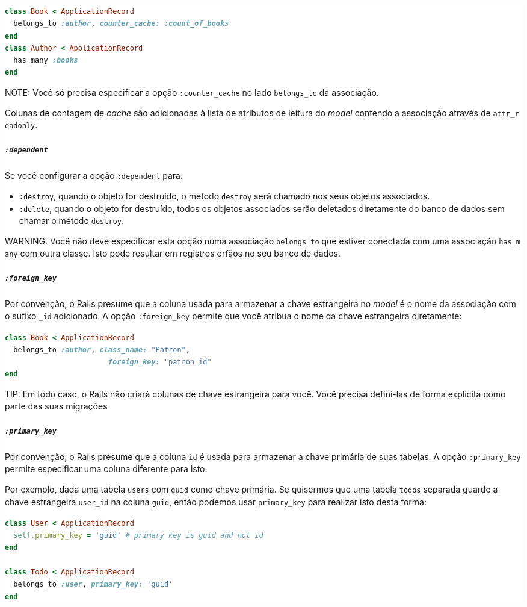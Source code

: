 ```ruby
class Book < ApplicationRecord
  belongs_to :author, counter_cache: :count_of_books
end
class Author < ApplicationRecord
  has_many :books
end
```

NOTE: Você só precisa especificar a opção `:counter_cache` no lado `belongs_to`
da associação.

Colunas de contagem de *cache* são adicionadas à lista de atributos de leitura do *model* contendo a associação através de `attr_readonly`.

##### `:dependent`
Se você configurar a opção `:dependent` para:

* `:destroy`, quando o objeto for destruído, o método `destroy` será chamado nos
  seus objetos associados.
* `:delete`, quando o objeto for destruído, todos os objetos associados serão
  deletados diretamente do banco de dados sem chamar o método `destroy`.

WARNING: Você não deve especificar esta opção numa associação `belongs_to` que estiver conectada com uma associação `has_many` com outra classe. Isto pode resultar em registros órfãos no seu banco de dados.

##### `:foreign_key`

Por convenção, o Rails presume que a coluna usada para armazenar a chave estrangeira no *model* é o nome da associação com o sufixo `_id` adicionado. A opção `:foreign_key` permite que você atribua o nome da chave estrangeira diretamente:

```ruby
class Book < ApplicationRecord
  belongs_to :author, class_name: "Patron",
                        foreign_key: "patron_id"
end
```

TIP: Em todo caso, o Rails não criará colunas de chave estrangeira para você. Você precisa defini-las de forma explícita como parte das suas migrações

##### `:primary_key`

Por convenção, o Rails presume que a coluna `id` é usada para armazenar a chave
primária de suas tabelas. A opção `:primary_key` permite especificar uma coluna
diferente para isto.

Por exemplo, dada uma tabela `users` com `guid` como chave primária. Se quisermos que uma tabela `todos` separada guarde a chave estrangeira `user_id` na coluna `guid`, então podemos usar `primary_key` para realizar isto desta forma:

```ruby
class User < ApplicationRecord
  self.primary_key = 'guid' # primary key is guid and not id
end

class Todo < ApplicationRecord
  belongs_to :user, primary_key: 'guid'
end
```
